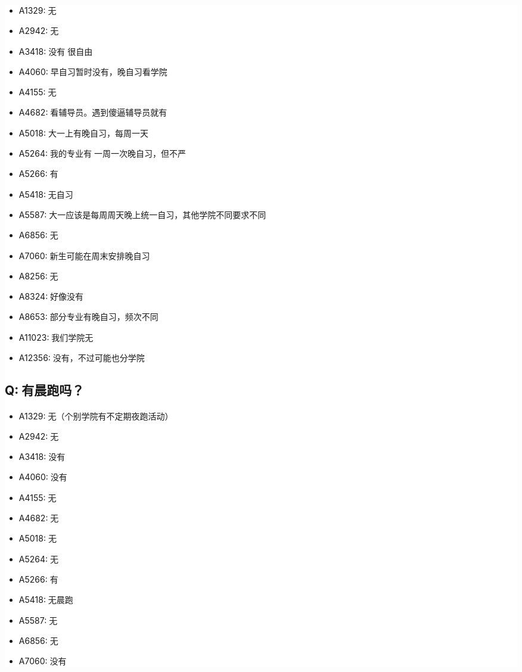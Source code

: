 - A1329: 无

- A2942: 无

- A3418: 没有 很自由

- A4060: 早自习暂时没有，晚自习看学院

- A4155: 无

- A4682: 看辅导员。遇到傻逼辅导员就有

- A5018: 大一上有晚自习，每周一天

- A5264: 我的专业有 一周一次晚自习，但不严

- A5266: 有

- A5418: 无自习

- A5587: 大一应该是每周周天晚上统一自习，其他学院不同要求不同

- A6856: 无

- A7060: 新生可能在周末安排晚自习

- A8256: 无

- A8324: 好像没有

- A8653: 部分专业有晚自习，频次不同

- A11023: 我们学院无

- A12356: 没有，不过可能也分学院

## Q: 有晨跑吗？

- A1329: 无（个别学院有不定期夜跑活动）

- A2942: 无

- A3418: 没有

- A4060: 没有

- A4155: 无

- A4682: 无

- A5018: 无

- A5264: 无

- A5266: 有

- A5418: 无晨跑

- A5587: 无

- A6856: 无

- A7060: 没有
